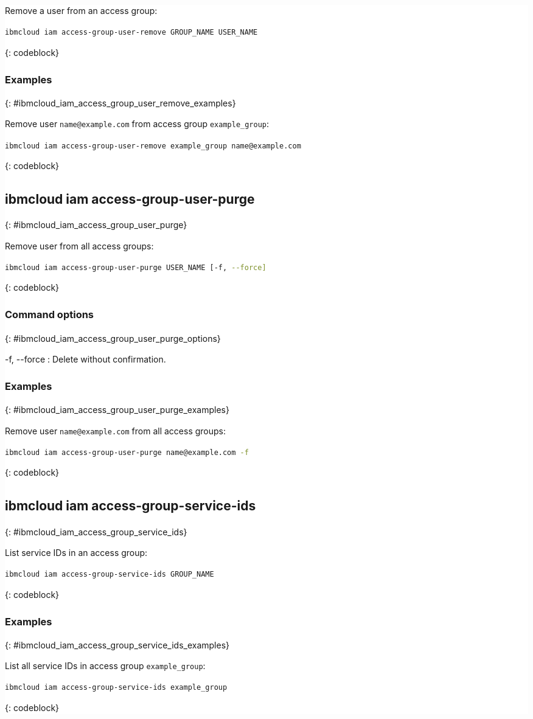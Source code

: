 Remove a user from an access group:
```bash
ibmcloud iam access-group-user-remove GROUP_NAME USER_NAME
```
{: codeblock}

### Examples
{: #ibmcloud_iam_access_group_user_remove_examples}

Remove user `name@example.com` from access group `example_group`:
```bash
ibmcloud iam access-group-user-remove example_group name@example.com
```
{: codeblock}

## ibmcloud iam access-group-user-purge
{: #ibmcloud_iam_access_group_user_purge}

Remove user from all access groups:
```bash
ibmcloud iam access-group-user-purge USER_NAME [-f, --force]
```
{: codeblock}

### Command options
{: #ibmcloud_iam_access_group_user_purge_options}

-f, --force
:   Delete without confirmation.


### Examples
{: #ibmcloud_iam_access_group_user_purge_examples}

Remove user `name@example.com` from all access groups:
```bash
ibmcloud iam access-group-user-purge name@example.com -f
```
{: codeblock}

## ibmcloud iam access-group-service-ids
{: #ibmcloud_iam_access_group_service_ids}

List service IDs in an access group:
```bash
ibmcloud iam access-group-service-ids GROUP_NAME
```
{: codeblock}

### Examples
{: #ibmcloud_iam_access_group_service_ids_examples}

List all service IDs in access group `example_group`:
```bash
ibmcloud iam access-group-service-ids example_group
```
{: codeblock}
